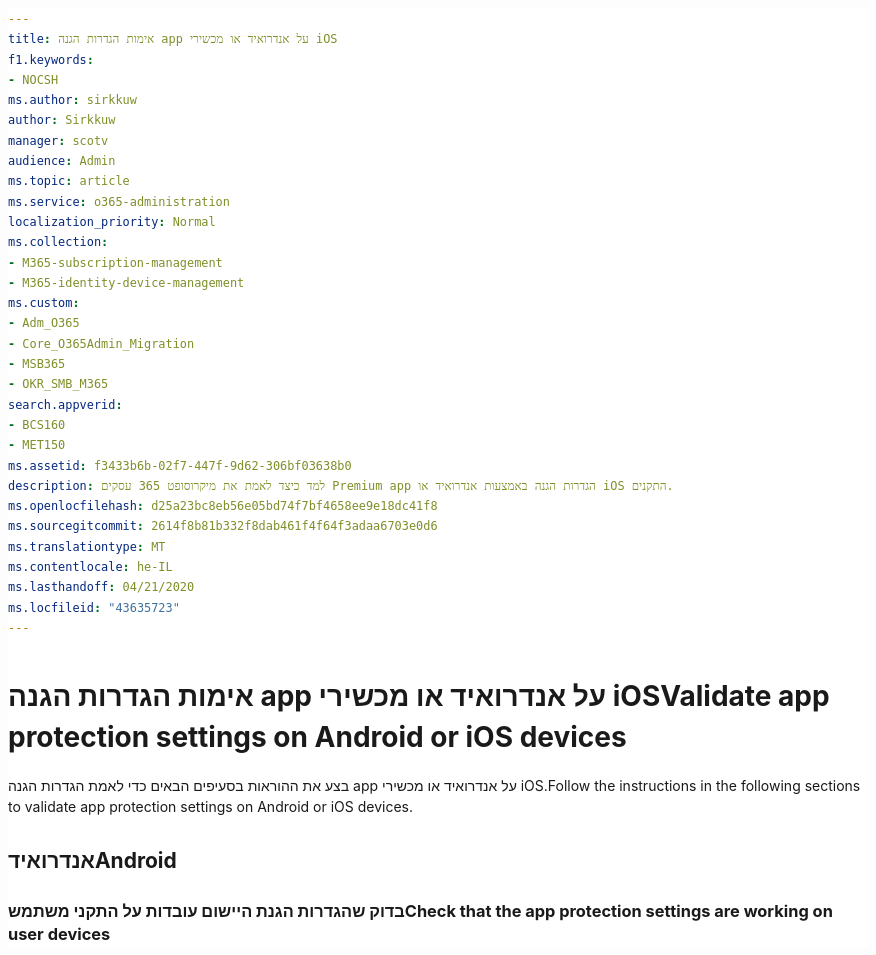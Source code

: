 ```yaml
---
title: אימות הגדרות הגנה app על אנדרואיד או מכשירי iOS
f1.keywords:
- NOCSH
ms.author: sirkkuw
author: Sirkkuw
manager: scotv
audience: Admin
ms.topic: article
ms.service: o365-administration
localization_priority: Normal
ms.collection:
- M365-subscription-management
- M365-identity-device-management
ms.custom:
- Adm_O365
- Core_O365Admin_Migration
- MSB365
- OKR_SMB_M365
search.appverid:
- BCS160
- MET150
ms.assetid: f3433b6b-02f7-447f-9d62-306bf03638b0
description: למד כיצד לאמת את מיקרוסופט 365 עסקים Premium app הגדרות הגנה באמצעות אנדרואיד או iOS התקנים.
ms.openlocfilehash: d25a23bc8eb56e05bd74f7bf4658ee9e18dc41f8
ms.sourcegitcommit: 2614f8b81b332f8dab461f4f64f3adaa6703e0d6
ms.translationtype: MT
ms.contentlocale: he-IL
ms.lasthandoff: 04/21/2020
ms.locfileid: "43635723"
---
```

# <a name="validate-app-protection-settings-on-android-or-ios-devices"></a><span data-ttu-id="a55d9-103">אימות הגדרות הגנה app על אנדרואיד או מכשירי iOS</span><span class="sxs-lookup"><span data-stu-id="a55d9-103">Validate app protection settings on Android or iOS devices</span></span>

<span data-ttu-id="a55d9-104">בצע את ההוראות בסעיפים הבאים כדי לאמת הגדרות הגנה app על אנדרואיד או מכשירי iOS.</span><span class="sxs-lookup"><span data-stu-id="a55d9-104">Follow the instructions in the following sections to validate app protection settings on Android or iOS devices.</span></span>
  
## <a name="android"></a><span data-ttu-id="a55d9-105">אנדרואיד</span><span class="sxs-lookup"><span data-stu-id="a55d9-105">Android</span></span>
  
### <a name="check-that-the-app-protection-settings-are-working-on-user-devices"></a><span data-ttu-id="a55d9-106">בדוק שהגדרות הגנת היישום עובדות על התקני משתמש</span><span class="sxs-lookup"><span data-stu-id="a55d9-106">Check that the app protection settings are working on user devices</span></span>
